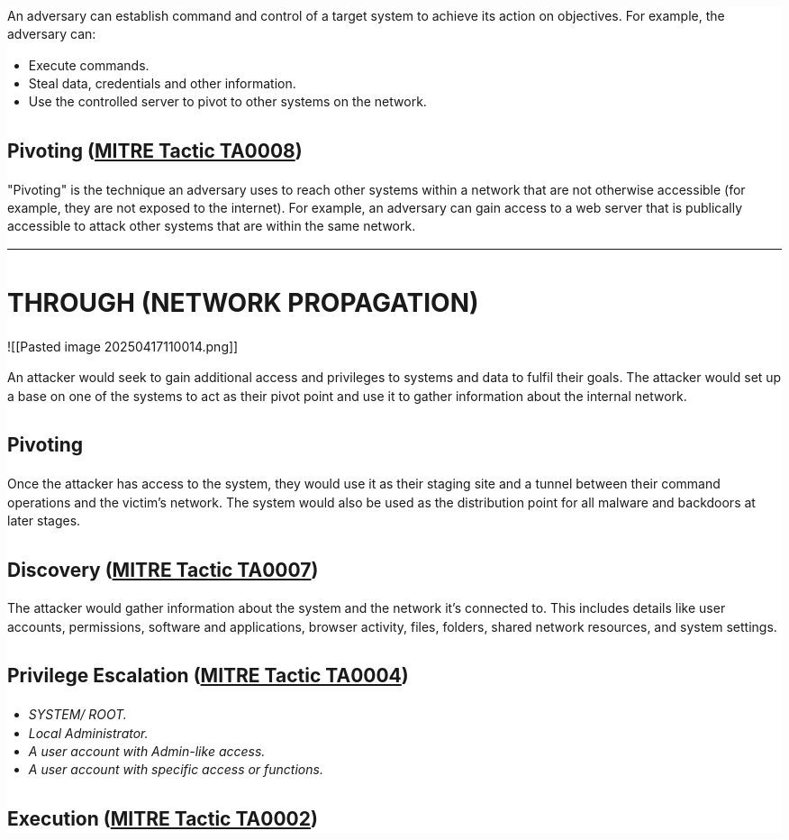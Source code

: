 An adversary can establish command and control of a target system to achieve its action on objectives. For example, the adversary can:

- Execute commands.
- Steal data, credentials and other information.
- Use the controlled server to pivot to other systems on the network.


## Pivoting ([MITRE Tactic TA0008](https://attack.mitre.org/tactics/TA0008/))

"Pivoting" is the technique an adversary uses to reach other systems within a network that are not otherwise accessible (for example, they are not exposed to the internet). For example, an adversary can gain access to a web server that is publically accessible to attack other systems that are within the same network.

---

# THROUGH (NETWORK PROPAGATION)

![[Pasted image 20250417110014.png]]

An attacker would seek to gain additional access and privileges to systems and data to fulfil their goals. The attacker would set up a base on one of the systems to act as their pivot point and use it to gather information about the internal network.


## Pivoting 

Once the attacker has access to the system, they would use it as their staging site and a tunnel between their command operations and the victim’s network. The system would also be used as the distribution point for all malware and backdoors at later stages.


## Discovery ([MITRE Tactic TA0007](https://attack.mitre.org/tactics/TA0007/))

The attacker would gather information about the system and the network it’s connected to. This includes details like user accounts, permissions, software and applications, browser activity, files, folders, shared network resources, and system settings.


## **Privilege Escalation** ([MITRE Tactic TA0004](https://attack.mitre.org/tactics/TA0004/))

- _SYSTEM/ ROOT._
- _Local Administrator._
- _A user account with Admin-like access._
- _A user account with specific access or functions._


## **Execution** ([MITRE Tactic TA0002](https://attack.mitre.org/tactics/TA0002/))
